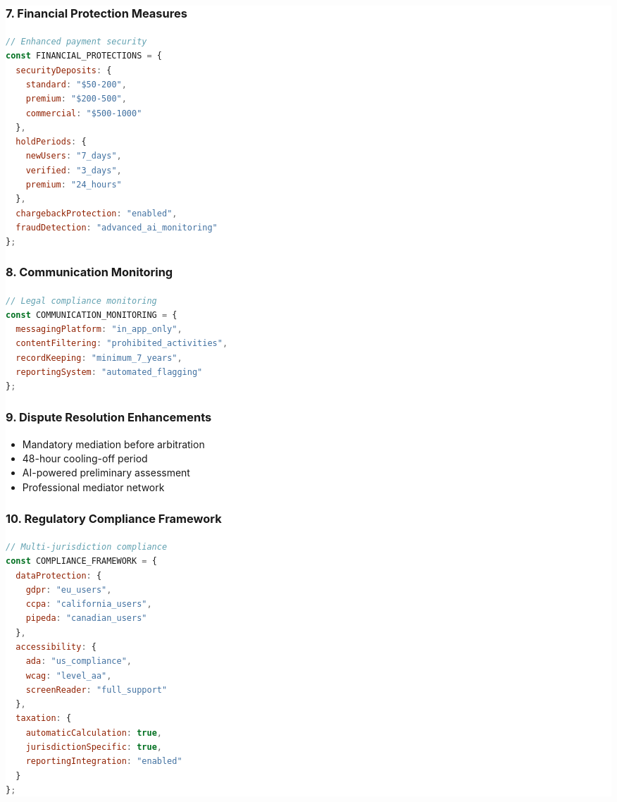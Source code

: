 ### 7. **Financial Protection Measures**
```javascript
// Enhanced payment security
const FINANCIAL_PROTECTIONS = {
  securityDeposits: {
    standard: "$50-200",
    premium: "$200-500",
    commercial: "$500-1000"
  },
  holdPeriods: {
    newUsers: "7_days",
    verified: "3_days",
    premium: "24_hours"
  },
  chargebackProtection: "enabled",
  fraudDetection: "advanced_ai_monitoring"
};
```

### 8. **Communication Monitoring**
```javascript
// Legal compliance monitoring
const COMMUNICATION_MONITORING = {
  messagingPlatform: "in_app_only",
  contentFiltering: "prohibited_activities",
  recordKeeping: "minimum_7_years",
  reportingSystem: "automated_flagging"
};
```

### 9. **Dispute Resolution Enhancements**
- Mandatory mediation before arbitration
- 48-hour cooling-off period
- AI-powered preliminary assessment
- Professional mediator network

### 10. **Regulatory Compliance Framework**
```javascript
// Multi-jurisdiction compliance
const COMPLIANCE_FRAMEWORK = {
  dataProtection: {
    gdpr: "eu_users",
    ccpa: "california_users",
    pipeda: "canadian_users"
  },
  accessibility: {
    ada: "us_compliance",
    wcag: "level_aa",
    screenReader: "full_support"
  },
  taxation: {
    automaticCalculation: true,
    jurisdictionSpecific: true,
    reportingIntegration: "enabled"
  }
};
```
